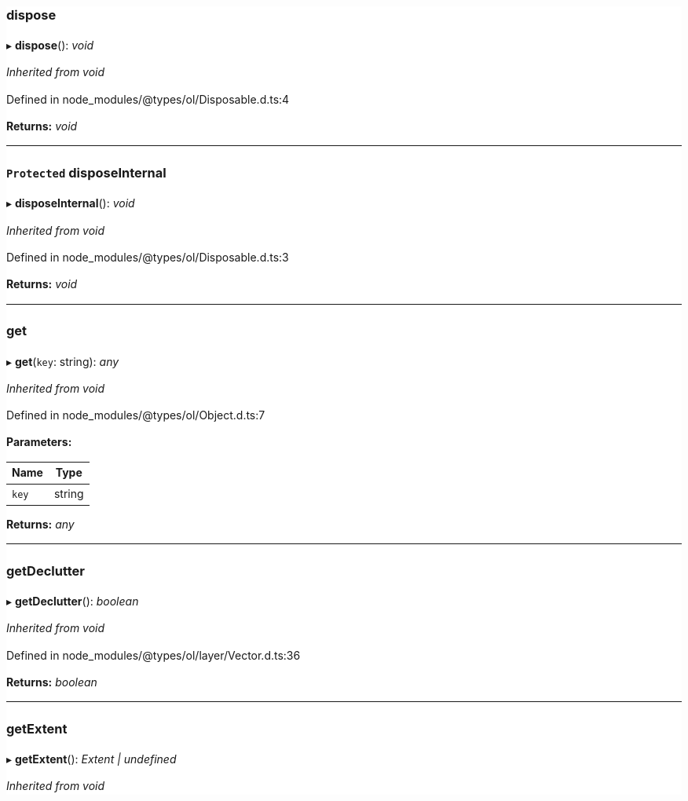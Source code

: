 ###  dispose

▸ **dispose**(): *void*

*Inherited from void*

Defined in node_modules/@types/ol/Disposable.d.ts:4

**Returns:** *void*

___

### `Protected` disposeInternal

▸ **disposeInternal**(): *void*

*Inherited from void*

Defined in node_modules/@types/ol/Disposable.d.ts:3

**Returns:** *void*

___

###  get

▸ **get**(`key`: string): *any*

*Inherited from void*

Defined in node_modules/@types/ol/Object.d.ts:7

**Parameters:**

Name | Type |
------ | ------ |
`key` | string |

**Returns:** *any*

___

###  getDeclutter

▸ **getDeclutter**(): *boolean*

*Inherited from void*

Defined in node_modules/@types/ol/layer/Vector.d.ts:36

**Returns:** *boolean*

___

###  getExtent

▸ **getExtent**(): *Extent | undefined*

*Inherited from void*
